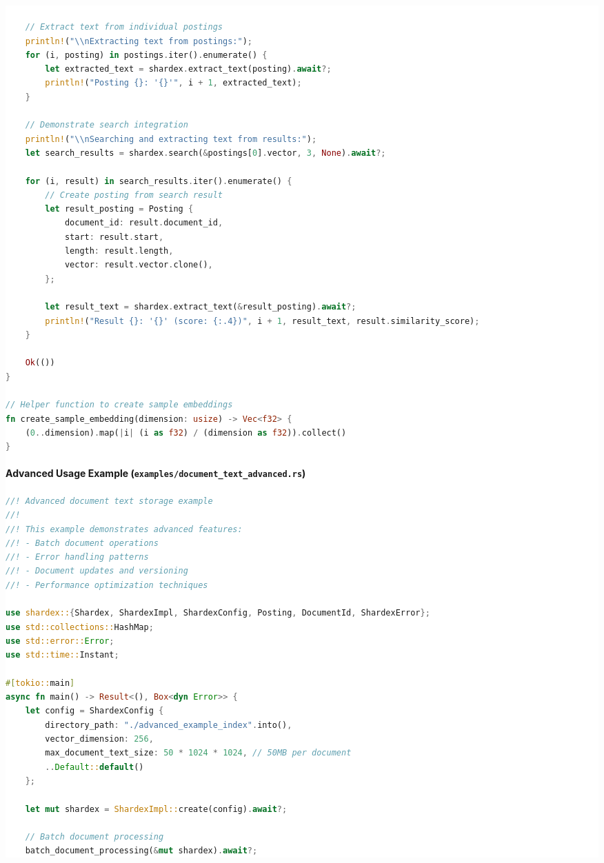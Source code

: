 ```rust

    // Extract text from individual postings
    println!("\\nExtracting text from postings:");
    for (i, posting) in postings.iter().enumerate() {
        let extracted_text = shardex.extract_text(posting).await?;
        println!("Posting {}: '{}'", i + 1, extracted_text);
    }

    // Demonstrate search integration
    println!("\\nSearching and extracting text from results:");
    let search_results = shardex.search(&postings[0].vector, 3, None).await?;
    
    for (i, result) in search_results.iter().enumerate() {
        // Create posting from search result
        let result_posting = Posting {
            document_id: result.document_id,
            start: result.start,
            length: result.length,
            vector: result.vector.clone(),
        };
        
        let result_text = shardex.extract_text(&result_posting).await?;
        println!("Result {}: '{}' (score: {:.4})", i + 1, result_text, result.similarity_score);
    }

    Ok(())
}

// Helper function to create sample embeddings
fn create_sample_embedding(dimension: usize) -> Vec<f32> {
    (0..dimension).map(|i| (i as f32) / (dimension as f32)).collect()
}
```

#### Advanced Usage Example (`examples/document_text_advanced.rs`)

```rust
//! Advanced document text storage example
//!
//! This example demonstrates advanced features:
//! - Batch document operations
//! - Error handling patterns
//! - Document updates and versioning
//! - Performance optimization techniques

use shardex::{Shardex, ShardexImpl, ShardexConfig, Posting, DocumentId, ShardexError};
use std::collections::HashMap;
use std::error::Error;
use std::time::Instant;

#[tokio::main]
async fn main() -> Result<(), Box<dyn Error>> {
    let config = ShardexConfig {
        directory_path: "./advanced_example_index".into(),
        vector_dimension: 256,
        max_document_text_size: 50 * 1024 * 1024, // 50MB per document
        ..Default::default()
    };

    let mut shardex = ShardexImpl::create(config).await?;

    // Batch document processing
    batch_document_processing(&mut shardex).await?;
```